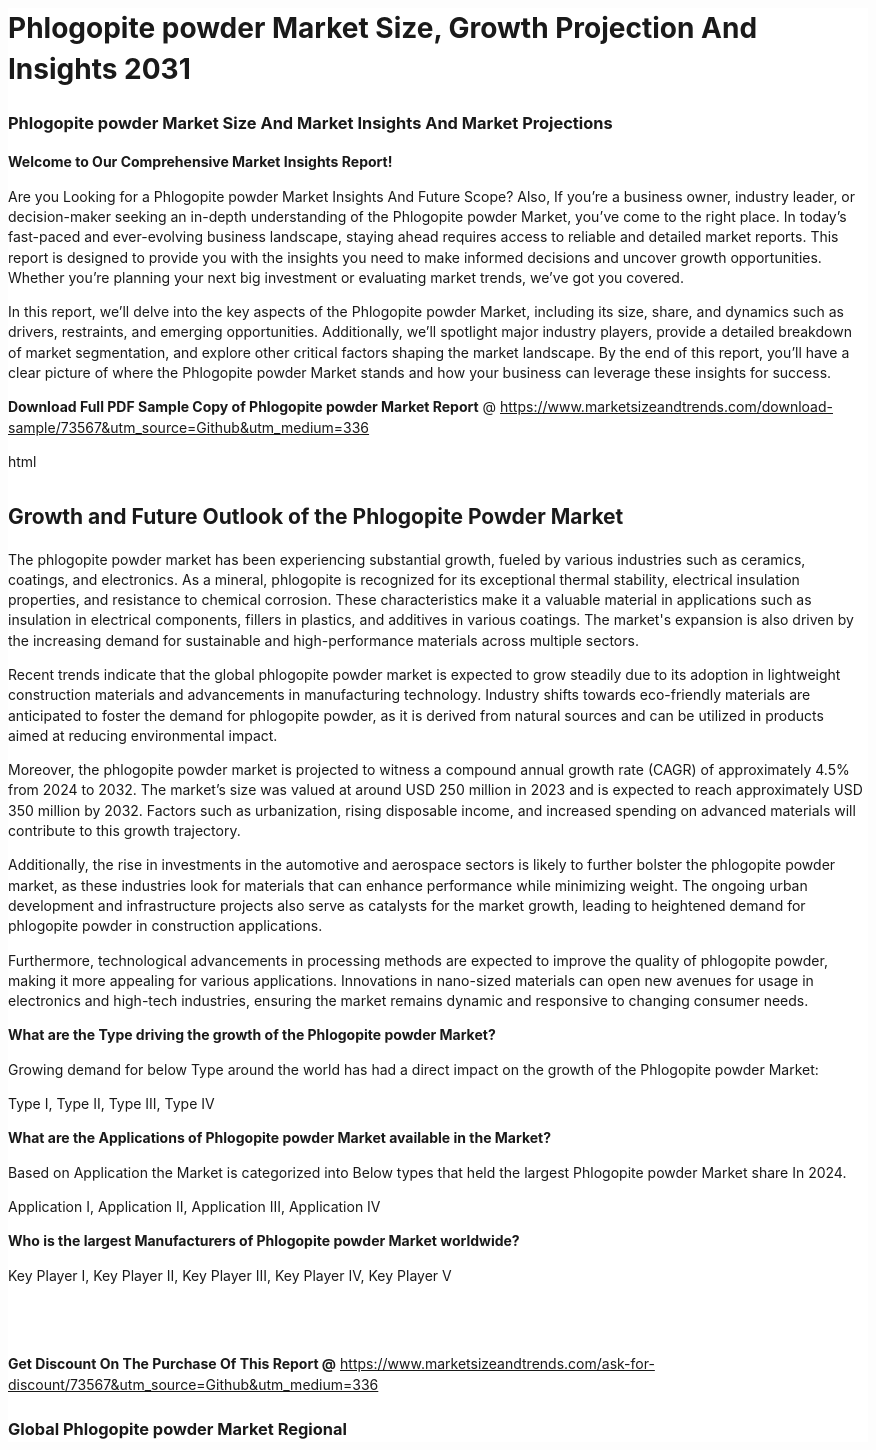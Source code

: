 <h1> Phlogopite powder Market Size, Growth Projection And Insights 2031</h1><div class="" data-test-id=""><h3><span class="">Phlogopite powder Market Size And Market Insights And Market Projections</span></h3></div><div class="" data-test-id=""><p><strong>Welcome to Our Comprehensive Market Insights Report!</strong></p><p>Are you Looking for a Phlogopite powder Market Insights And Future Scope? Also, If you&rsquo;re a business owner, industry leader, or decision-maker seeking an in-depth understanding of the Phlogopite powder Market, you&rsquo;ve come to the right place. In today&rsquo;s fast-paced and ever-evolving business landscape, staying ahead requires access to reliable and detailed market reports. This report is designed to provide you with the insights you need to make informed decisions and uncover growth opportunities. Whether you&rsquo;re planning your next big investment or evaluating market trends, we&rsquo;ve got you covered.</p><p>In this report, we&rsquo;ll delve into the key aspects of the Phlogopite powder Market, including its size, share, and dynamics such as drivers, restraints, and emerging opportunities. Additionally, we&rsquo;ll spotlight major industry players, provide a detailed breakdown of market segmentation, and explore other critical factors shaping the market landscape. By the end of this report, you&rsquo;ll have a clear picture of where the Phlogopite powder Market stands and how your business can leverage these insights for success.</p><p><strong>Download Full PDF Sample Copy of Phlogopite powder Market Report</strong> @ <a href="https://www.marketsizeandtrends.com/download-sample/73567&utm_source=Github&utm_medium=336" target="_blank">https://www.marketsizeandtrends.com/download-sample/73567&utm_source=Github&utm_medium=336</a></p></div><div class="" data-test-id=""><p><span class="">html<h2>Growth and Future Outlook of the Phlogopite Powder Market</h2><p>The phlogopite powder market has been experiencing substantial growth, fueled by various industries such as ceramics, coatings, and electronics. As a mineral, phlogopite is recognized for its exceptional thermal stability, electrical insulation properties, and resistance to chemical corrosion. These characteristics make it a valuable material in applications such as insulation in electrical components, fillers in plastics, and additives in various coatings. The market's expansion is also driven by the increasing demand for sustainable and high-performance materials across multiple sectors.</p><p>Recent trends indicate that the global phlogopite powder market is expected to grow steadily due to its adoption in lightweight construction materials and advancements in manufacturing technology. Industry shifts towards eco-friendly materials are anticipated to foster the demand for phlogopite powder, as it is derived from natural sources and can be utilized in products aimed at reducing environmental impact.</p><p id="">Moreover, the phlogopite powder market is projected to witness a compound annual growth rate (CAGR) of approximately 4.5% from 2024 to 2032. The market’s size was valued at around USD 250 million in 2023 and is expected to reach approximately USD 350 million by 2032. Factors such as urbanization, rising disposable income, and increased spending on advanced materials will contribute to this growth trajectory.</p><p>Additionally, the rise in investments in the automotive and aerospace sectors is likely to further bolster the phlogopite powder market, as these industries look for materials that can enhance performance while minimizing weight. The ongoing urban development and infrastructure projects also serve as catalysts for the market growth, leading to heightened demand for phlogopite powder in construction applications.</p><p>Furthermore, technological advancements in processing methods are expected to improve the quality of phlogopite powder, making it more appealing for various applications. Innovations in nano-sized materials can open new avenues for usage in electronics and high-tech industries, ensuring the market remains dynamic and responsive to changing consumer needs.</p></span></p><p><strong><span class="">What are the&nbsp;Type driving the growth of the Phlogopite powder Market?</span></strong></p></div><div class="" data-test-id=""><p><span class="">Growing demand for below Type around the world has had a direct impact on the growth of the Phlogopite powder Market:</span></p></div><div class="" data-test-id=""><p>Type I, Type II, Type III, Type IV</p><p><span class=""><strong>What are the&nbsp;Applications&nbsp;of Phlogopite powder Market available in the Market?</strong></span></p></div><div class="" data-test-id=""><p><span class="">Based on Application the Market is categorized into Below types that held the largest Phlogopite powder Market share In 2024.</span></p></div><div class="" data-test-id=""><p><span class="">Application I, Application II, Application III, Application IV</span></p><p><span class=""><strong>Who is the largest Manufacturers of Phlogopite powder Market worldwide?</strong></span></p></div><div class="" data-test-id=""><p><span class="">Key Player I, Key Player II, Key Player III, Key Player IV, Key Player V</span></p></div><div class="" data-test-id="">&nbsp;</div><div class="" data-test-id="">&nbsp;</div><div class="" data-test-id=""><p><span class=""><strong>Get Discount On The Purchase Of This Report @</strong> <a href="https://www.marketsizeandtrends.com/ask-for-discount/73567&utm_source=Github&utm_medium=336" target="_blank">https://www.marketsizeandtrends.com/ask-for-discount/73567&utm_source=Github&utm_medium=336</a></span></p></div><div class="" data-test-id=""><div class="article-main__content" data-test-id="publishing-text-block"><h3><span class="">Global Phlogopite powder Market Regional